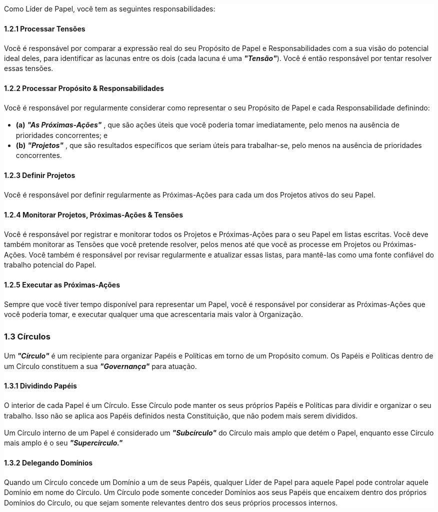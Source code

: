 Como Líder de Papel, você tem as seguintes responsabilidades:

#### 1.2.1 Processar Tensões

Você é responsável por comparar a expressão real do seu Propósito de Papel e Responsabilidades com a sua visão do potencial ideal deles, para identificar as lacunas entre os dois (cada lacuna é uma ***"Tensão"***). Você é então responsável por tentar resolver essas tensões.

#### 1.2.2 Processar Propósito & Responsabilidades

Você é responsável por regularmente considerar como representar o seu Propósito de Papel e cada Responsabilidade definindo:

- **(a)** ***"As Próximas-Ações"*** , que são ações úteis que você poderia tomar imediatamente, pelo menos na ausência de prioridades concorrentes; e
- **(b)** ***"Projetos"*** , que são resultados específicos que seriam úteis para trabalhar-se, pelo menos na ausência de prioridades concorrentes.

#### 1.2.3 Definir Projetos

Você é responsável por definir regularmente as Próximas-Ações para cada um dos Projetos ativos do seu Papel.

#### 1.2.4 Monitorar Projetos, Próximas-Ações & Tensões

Você é responsável por registrar e monitorar todos os Projetos e Próximas-Ações para o seu Papel em listas escritas. Você deve também monitorar as Tensões que você pretende resolver, pelos menos até que você as processe em Projetos ou Próximas-Ações. Você também é responsável por revisar regularmente e atualizar essas listas, para mantê-las como uma fonte confiável do trabalho potencial do Papel.

#### 1.2.5 Executar as Próximas-Ações

Sempre que você tiver tempo disponível para representar um Papel, você é responsável por considerar as Próximas-Ações que você poderia tomar, e executar qualquer uma que acrescentaria mais valor à Organização.

### 1.3 Círculos

Um ***"Círculo"*** é um recipiente para organizar Papéis e Políticas em torno de um Propósito comum. Os Papéis e Políticas dentro de um Círculo constituem a sua ***"Governança"*** para atuação.

#### 1.3.1 Dividindo Papéis

O interior de cada Papel é um Círculo. Esse Círculo pode manter os seus próprios Papéis e Políticas para dividir e organizar o seu trabalho. Isso não se aplica aos Papéis definidos nesta Constituição, que não podem mais serem divididos.

Um Círculo interno de um Papel é considerado um ***"Subcírculo"*** do Círculo mais amplo que detém o Papel, enquanto esse Círculo mais amplo é o seu ***"Supercírculo."***

#### 1.3.2 Delegando Domínios

Quando um Círculo concede um Domínio a um de seus Papéis, qualquer Líder de Papel para aquele Papel pode controlar aquele Domínio em nome do Círculo. Um Círculo pode somente conceder Domínios aos seus Papéis que encaixem dentro dos próprios Domínios do Círculo, ou que sejam somente relevantes dentro dos seus próprios processos internos.
